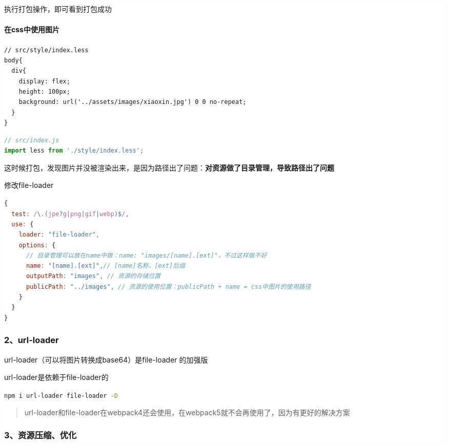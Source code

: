 执行打包操作，即可看到打包成功



#### 在css中使用图片

```less
// src/style/index.less
body{
  div{
    display: flex;
    height: 100px;
    background: url('../assets/images/xiaoxin.jpg') 0 0 no-repeat;
  }
}
```

```js
// src/index.js
import less from './style/index.less';
```

这时候打包，发现图片并没被渲染出来，是因为路径出了问题：**对资源做了目录管理，导致路径出了问题**

修改file-loader

```js
{
  test: /\.(jpe?g|png|gif|webp)$/,
  use: {
    loader: "file-loader",
    options: {
      // 目录管理可以放在name中做：name: "images/[name].[ext]"，不过这样做不好
      name: "[name].[ext]",// [name]名称，[ext]后缀
      outputPath: "images", // 资源的存储位置
      publicPath: "../images", // 资源的使用位置：publicPath + name = css中图片的使用路径
    }
  }
}
```



### 2、url-loader

url-loader（可以将图片转换成base64）是file-loader 的加强版

url-loader是依赖于file-loader的

```bash
npm i url-loader file-loader -D
```

> url-loader和file-loader在webpack4还会使用，在webpack5就不会再使用了，因为有更好的解决方案



### 3、资源压缩、优化
